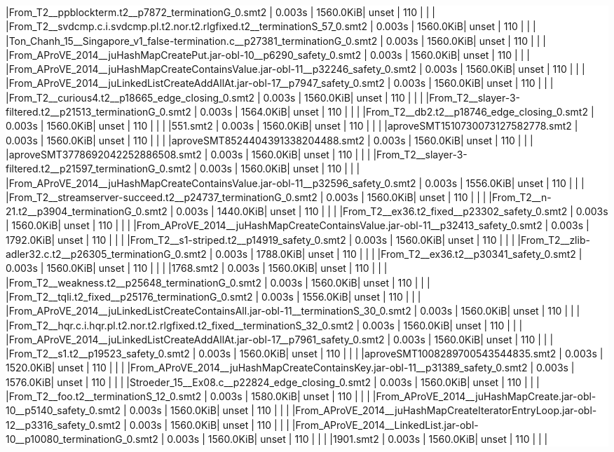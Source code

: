 |From_T2__ppblockterm.t2__p7872_terminationG_0.smt2           |    0.003s | 1560.0KiB| unset | 110 |  |  |
|From_T2__svdcmp.c.i.svdcmp.pl.t2.nor.t2.rlgfixed.t2__terminationS_57_0.smt2 |    0.003s | 1560.0KiB| unset | 110 |  |  |
|Ton_Chanh_15__Singapore_v1_false-termination.c__p27381_terminationG_0.smt2 |    0.003s | 1560.0KiB| unset | 110 |  |  |
|From_AProVE_2014__juHashMapCreatePut.jar-obl-10__p6290_safety_0.smt2 |    0.003s | 1560.0KiB| unset | 110 |  |  |
|From_AProVE_2014__juHashMapCreateContainsValue.jar-obl-11__p32246_safety_0.smt2 |    0.003s | 1560.0KiB| unset | 110 |  |  |
|From_AProVE_2014__juLinkedListCreateAddAllAt.jar-obl-17__p7947_safety_0.smt2 |    0.003s | 1560.0KiB| unset | 110 |  |  |
|From_T2__curious4.t2__p18665_edge_closing_0.smt2             |    0.003s | 1560.0KiB| unset | 110 |  |  |
|From_T2__slayer-3-filtered.t2__p21513_terminationG_0.smt2    |    0.003s | 1564.0KiB| unset | 110 |  |  |
|From_T2__db2.t2__p18746_edge_closing_0.smt2                  |    0.003s | 1560.0KiB| unset | 110 |  |  |
|551.smt2                                                     |    0.003s | 1560.0KiB| unset | 110 |  |  |
|aproveSMT1510730073127582778.smt2                            |    0.003s | 1560.0KiB| unset | 110 |  |  |
|aproveSMT8524404391338204488.smt2                            |    0.003s | 1560.0KiB| unset | 110 |  |  |
|aproveSMT3778692042252886508.smt2                            |    0.003s | 1560.0KiB| unset | 110 |  |  |
|From_T2__slayer-3-filtered.t2__p21597_terminationG_0.smt2    |    0.003s | 1560.0KiB| unset | 110 |  |  |
|From_AProVE_2014__juHashMapCreateContainsValue.jar-obl-11__p32596_safety_0.smt2 |    0.003s | 1556.0KiB| unset | 110 |  |  |
|From_T2__streamserver-succeed.t2__p24737_terminationG_0.smt2 |    0.003s | 1560.0KiB| unset | 110 |  |  |
|From_T2__n-21.t2__p3904_terminationG_0.smt2                  |    0.003s | 1440.0KiB| unset | 110 |  |  |
|From_T2__ex36.t2_fixed__p23302_safety_0.smt2                 |    0.003s | 1560.0KiB| unset | 110 |  |  |
|From_AProVE_2014__juHashMapCreateContainsValue.jar-obl-11__p32413_safety_0.smt2 |    0.003s | 1792.0KiB| unset | 110 |  |  |
|From_T2__s1-striped.t2__p14919_safety_0.smt2                 |    0.003s | 1560.0KiB| unset | 110 |  |  |
|From_T2__zlib-adler32.c.t2__p26305_terminationG_0.smt2       |    0.003s | 1788.0KiB| unset | 110 |  |  |
|From_T2__ex36.t2__p30341_safety_0.smt2                       |    0.003s | 1560.0KiB| unset | 110 |  |  |
|1768.smt2                                                    |    0.003s | 1560.0KiB| unset | 110 |  |  |
|From_T2__weakness.t2__p25648_terminationG_0.smt2             |    0.003s | 1560.0KiB| unset | 110 |  |  |
|From_T2__tqli.t2_fixed__p25176_terminationG_0.smt2           |    0.003s | 1556.0KiB| unset | 110 |  |  |
|From_AProVE_2014__juLinkedListCreateContainsAll.jar-obl-11__terminationS_30_0.smt2 |    0.003s | 1560.0KiB| unset | 110 |  |  |
|From_T2__hqr.c.i.hqr.pl.t2.nor.t2.rlgfixed.t2_fixed__terminationS_32_0.smt2 |    0.003s | 1560.0KiB| unset | 110 |  |  |
|From_AProVE_2014__juLinkedListCreateAddAllAt.jar-obl-17__p7961_safety_0.smt2 |    0.003s | 1560.0KiB| unset | 110 |  |  |
|From_T2__s1.t2__p19523_safety_0.smt2                         |    0.003s | 1560.0KiB| unset | 110 |  |  |
|aproveSMT1008289700543544835.smt2                            |    0.003s | 1520.0KiB| unset | 110 |  |  |
|From_AProVE_2014__juHashMapCreateContainsKey.jar-obl-11__p31389_safety_0.smt2 |    0.003s | 1576.0KiB| unset | 110 |  |  |
|Stroeder_15__Ex08.c__p22824_edge_closing_0.smt2              |    0.003s | 1560.0KiB| unset | 110 |  |  |
|From_T2__foo.t2__terminationS_12_0.smt2                      |    0.003s | 1580.0KiB| unset | 110 |  |  |
|From_AProVE_2014__juHashMapCreate.jar-obl-10__p5140_safety_0.smt2 |    0.003s | 1560.0KiB| unset | 110 |  |  |
|From_AProVE_2014__juHashMapCreateIteratorEntryLoop.jar-obl-12__p3316_safety_0.smt2 |    0.003s | 1560.0KiB| unset | 110 |  |  |
|From_AProVE_2014__LinkedList.jar-obl-10__p10080_terminationG_0.smt2 |    0.003s | 1560.0KiB| unset | 110 |  |  |
|1901.smt2                                                    |    0.003s | 1560.0KiB| unset | 110 |  |  |